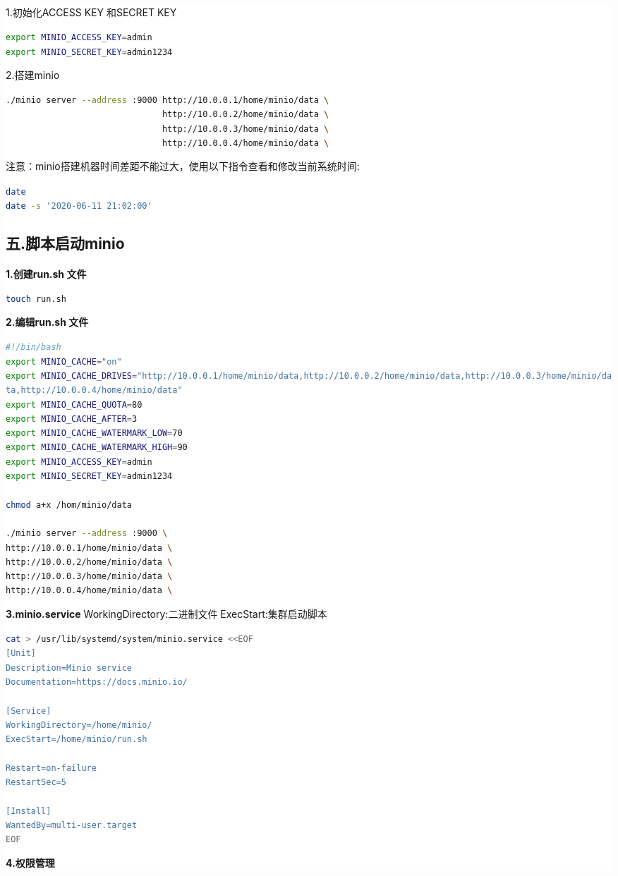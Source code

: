 
1.初始化ACCESS KEY 和SECRET KEY

```bash
export MINIO_ACCESS_KEY=admin
export MINIO_SECRET_KEY=admin1234
```
2.搭建minio
```bash
./minio server --address :9000 http://10.0.0.1/home/minio/data \
                               http://10.0.0.2/home/minio/data \
                               http://10.0.0.3/home/minio/data \
                               http://10.0.0.4/home/minio/data \
```
注意：minio搭建机器时间差距不能过大，使用以下指令查看和修改当前系统时间:
```bash 
date
date -s '2020-06-11 21:02:00'
```
## 五.脚本启动minio
**1.创建run.sh 文件**
```bash
touch run.sh
```
**2.编辑run.sh 文件**
```bash
#!/bin/bash
export MINIO_CACHE="on"
export MINIO_CACHE_DRIVES="http://10.0.0.1/home/minio/data,http://10.0.0.2/home/minio/data,http://10.0.0.3/home/minio/data,http://10.0.0.4/home/minio/data"
export MINIO_CACHE_QUOTA=80
export MINIO_CACHE_AFTER=3
export MINIO_CACHE_WATERMARK_LOW=70
export MINIO_CACHE_WATERMARK_HIGH=90
export MINIO_ACCESS_KEY=admin
export MINIO_SECRET_KEY=admin1234

chmod a+x /hom/minio/data

./minio server --address :9000 \
http://10.0.0.1/home/minio/data \
http://10.0.0.2/home/minio/data \
http://10.0.0.3/home/minio/data \
http://10.0.0.4/home/minio/data \
```
**3.minio.service** 
WorkingDirectory:二进制文件
ExecStart:集群启动脚本
```bash
cat > /usr/lib/systemd/system/minio.service <<EOF
[Unit]
Description=Minio service
Documentation=https://docs.minio.io/

[Service]
WorkingDirectory=/home/minio/
ExecStart=/home/minio/run.sh

Restart=on-failure
RestartSec=5

[Install]
WantedBy=multi-user.target
EOF
```
**4.权限管理**